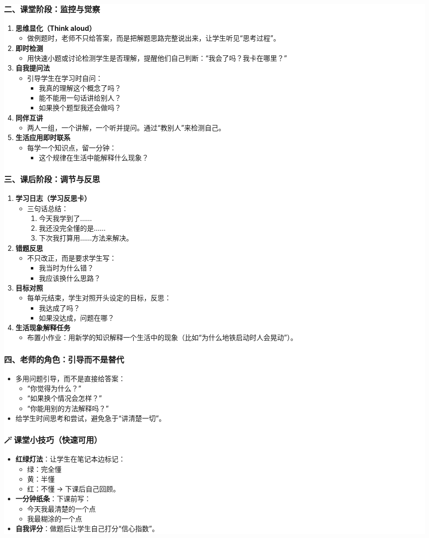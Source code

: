 ### 二、课堂阶段：监控与觉察

1. **思维显化（Think aloud）**
   - 做例题时，老师不只给答案，而是把解题思路完整说出来，让学生听见“思考过程”。
2. **即时检测**
   - 用快速小题或讨论检测学生是否理解，提醒他们自己判断：“我会了吗？我卡在哪里？”
3. **自我提问法**
   - 引导学生在学习时自问：
     - 我真的理解这个概念了吗？
     - 能不能用一句话讲给别人？
     - 如果换个题型我还会做吗？
4. **同伴互讲**
   - 两人一组，一个讲解，一个听并提问。通过“教别人”来检测自己。
5. **生活应用即时联系**
   - 每学一个知识点，留一分钟：
     - 这个规律在生活中能解释什么现象？

### 三、课后阶段：调节与反思

1. **学习日志（学习反思卡）**
   - 三句话总结：
     1. 今天我学到了……
     2. 我还没完全懂的是……
     3. 下次我打算用……方法来解决。
2. **错题反思**
   - 不只改正，而是要求学生写：
     - 我当时为什么错？
     - 我应该换什么思路？
3. **目标对照**
   - 每单元结束，学生对照开头设定的目标，反思：
     - 我达成了吗？
     - 如果没达成，问题在哪？
4. **生活现象解释任务**
   - 布置小作业：用新学的知识解释一个生活中的现象（比如“为什么地铁启动时人会晃动”）。

### 四、老师的角色：引导而不是替代

- 多用问题引导，而不是直接给答案：
  - “你觉得为什么？”
  - “如果换个情况会怎样？”
  - “你能用别的方法解释吗？”
- 给学生时间思考和尝试，避免急于“讲清楚一切”。

### 🪄 课堂小技巧（快速可用）

- **红绿灯法**：让学生在笔记本边标记：
  - 绿：完全懂
  - 黄：半懂
  - 红：不懂
     → 下课后自己回顾。
- **一分钟纸条**：下课前写：
  - 今天我最清楚的一个点
  - 我最糊涂的一个点
- **自我评分**：做题后让学生自己打分“信心指数”。

